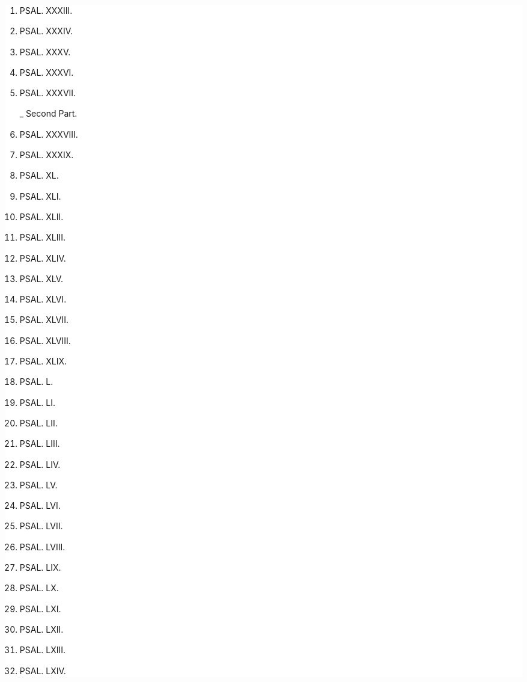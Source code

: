 1. PSAL. XXXIII.

1. PSAL. XXXIV.

1. PSAL. XXXV.

1. PSAL. XXXVI.

1. PSAL. XXXVII.

    _ Second Part.

1. PSAL. XXXVIII.

1. PSAL. XXXIX.

1. PSAL. XL.

1. PSAL. XLI.

1. PSAL. XLII.

1. PSAL. XLIII.

1. PSAL. XLIV.

1. PSAL. XLV.

1. PSAL. XLVI.

1. PSAL. XLVII.

1. PSAL. XLVIII.

1. PSAL. XLIX.

1. PSAL. L.

1. PSAL. LI.

1. PSAL. LII.

1. PSAL. LIII.

1. PSAL. LIV.

1. PSAL. LV.

1. PSAL. LVI.

1. PSAL. LVII.

1. PSAL. LVIII.

1. PSAL. LIX.

1. PSAL. LX.

1. PSAL. LXI.

1. PSAL. LXII.

1. PSAL. LXIII.

1. PSAL. LXIV.
